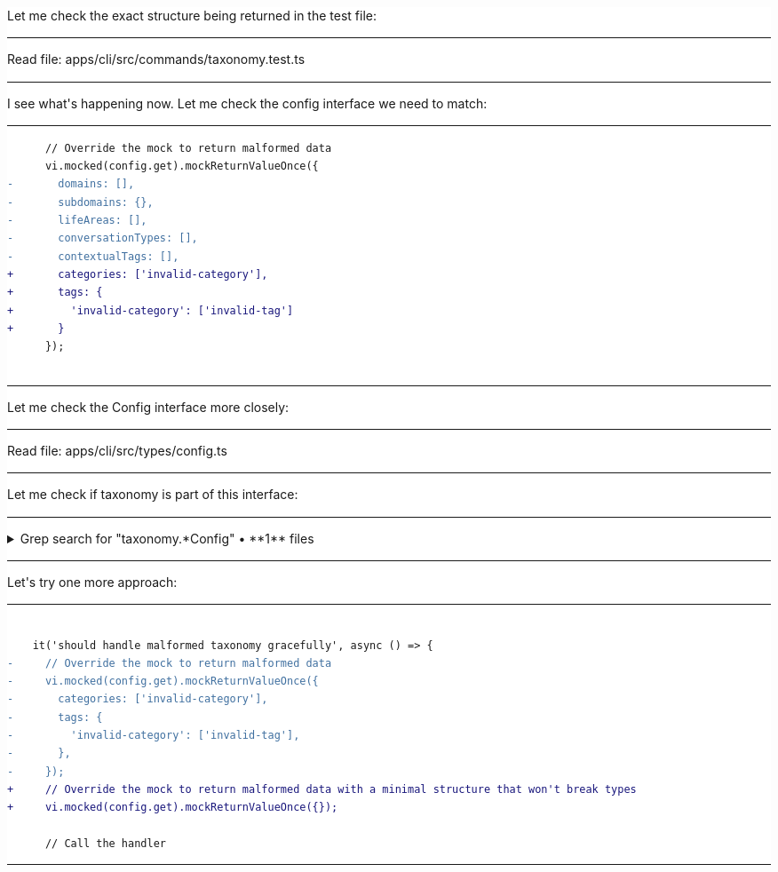 Let me check the exact structure being returned in the test file:

---

Read file: apps/cli/src/commands/taxonomy.test.ts

---

I see what's happening now. Let me check the config interface we need to match:

---

```diff
      // Override the mock to return malformed data
      vi.mocked(config.get).mockReturnValueOnce({
-       domains: [],
-       subdomains: {},
-       lifeAreas: [],
-       conversationTypes: [],
-       contextualTags: [],
+       categories: ['invalid-category'],
+       tags: {
+         'invalid-category': ['invalid-tag']
+       }
      });
  
```

---

Let me check the Config interface more closely:

---

Read file: apps/cli/src/types/config.ts

---

Let me check if taxonomy is part of this interface:

---

<details><summary>Grep search for "taxonomy.*Config" • **1** files</summary></details>

---

Let's try one more approach:

---

```diff
  
    it('should handle malformed taxonomy gracefully', async () => {
-     // Override the mock to return malformed data
-     vi.mocked(config.get).mockReturnValueOnce({
-       categories: ['invalid-category'],
-       tags: {
-         'invalid-category': ['invalid-tag'],
-       },
-     });
+     // Override the mock to return malformed data with a minimal structure that won't break types
+     vi.mocked(config.get).mockReturnValueOnce({});
  
      // Call the handler
```

---